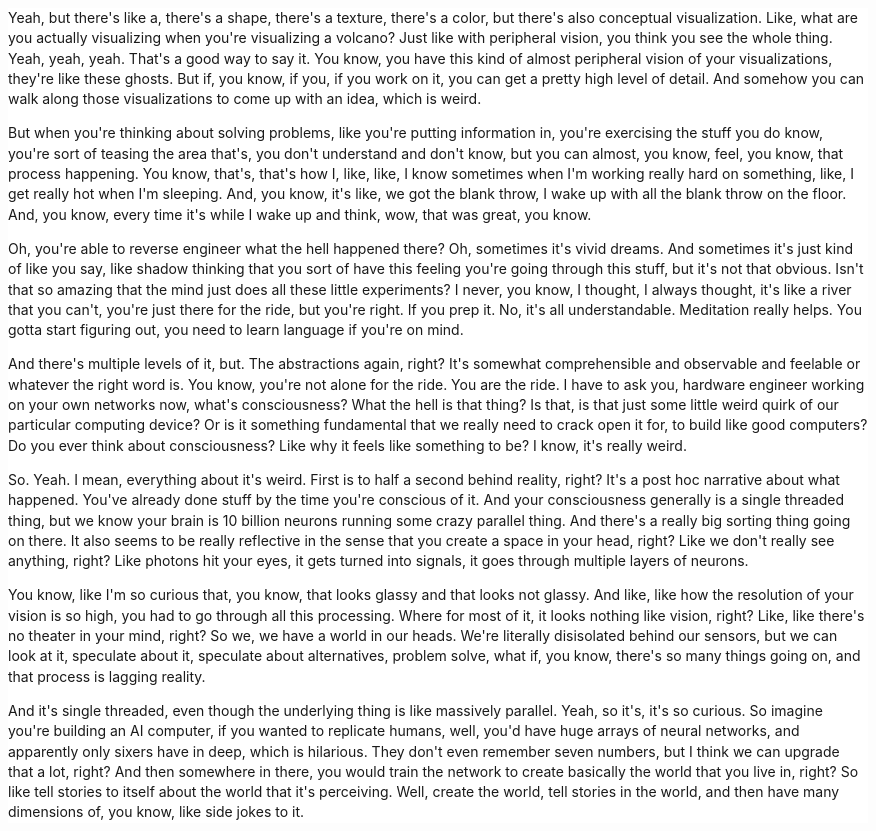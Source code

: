 Yeah, but there's like a, there's a shape, there's a texture, there's a color, but there's also conceptual visualization. Like, what are you actually visualizing when you're visualizing a volcano? Just like with peripheral vision, you think you see the whole thing. Yeah, yeah, yeah. That's a good way to say it. You know, you have this kind of almost peripheral vision of your visualizations, they're like these ghosts. But if, you know, if you, if you work on it, you can get a pretty high level of detail. And somehow you can walk along those visualizations to come up with an idea, which is weird.

But when you're thinking about solving problems, like you're putting information in, you're exercising the stuff you do know, you're sort of teasing the area that's, you don't understand and don't know, but you can almost, you know, feel, you know, that process happening. You know, that's, that's how I, like, like, I know sometimes when I'm working really hard on something, like, I get really hot when I'm sleeping. And, you know, it's like, we got the blank throw, I wake up with all the blank throw on the floor. And, you know, every time it's while I wake up and think, wow, that was great, you know.

Oh, you're able to reverse engineer what the hell happened there? Oh, sometimes it's vivid dreams. And sometimes it's just kind of like you say, like shadow thinking that you sort of have this feeling you're going through this stuff, but it's not that obvious. Isn't that so amazing that the mind just does all these little experiments? I never, you know, I thought, I always thought, it's like a river that you can't, you're just there for the ride, but you're right. If you prep it. No, it's all understandable. Meditation really helps. You gotta start figuring out, you need to learn language if you're on mind.

And there's multiple levels of it, but. The abstractions again, right? It's somewhat comprehensible and observable and feelable or whatever the right word is. You know, you're not alone for the ride. You are the ride. I have to ask you, hardware engineer working on your own networks now, what's consciousness? What the hell is that thing? Is that, is that just some little weird quirk of our particular computing device? Or is it something fundamental that we really need to crack open it for, to build like good computers? Do you ever think about consciousness? Like why it feels like something to be? I know, it's really weird.

So. Yeah. I mean, everything about it's weird. First is to half a second behind reality, right? It's a post hoc narrative about what happened. You've already done stuff by the time you're conscious of it. And your consciousness generally is a single threaded thing, but we know your brain is 10 billion neurons running some crazy parallel thing. And there's a really big sorting thing going on there. It also seems to be really reflective in the sense that you create a space in your head, right? Like we don't really see anything, right? Like photons hit your eyes, it gets turned into signals, it goes through multiple layers of neurons.

You know, like I'm so curious that, you know, that looks glassy and that looks not glassy. And like, like how the resolution of your vision is so high, you had to go through all this processing. Where for most of it, it looks nothing like vision, right? Like, like there's no theater in your mind, right? So we, we have a world in our heads. We're literally disisolated behind our sensors, but we can look at it, speculate about it, speculate about alternatives, problem solve, what if, you know, there's so many things going on, and that process is lagging reality.

And it's single threaded, even though the underlying thing is like massively parallel. Yeah, so it's, it's so curious. So imagine you're building an AI computer, if you wanted to replicate humans, well, you'd have huge arrays of neural networks, and apparently only sixers have in deep, which is hilarious. They don't even remember seven numbers, but I think we can upgrade that a lot, right? And then somewhere in there, you would train the network to create basically the world that you live in, right? So like tell stories to itself about the world that it's perceiving. Well, create the world, tell stories in the world, and then have many dimensions of, you know, like side jokes to it.

